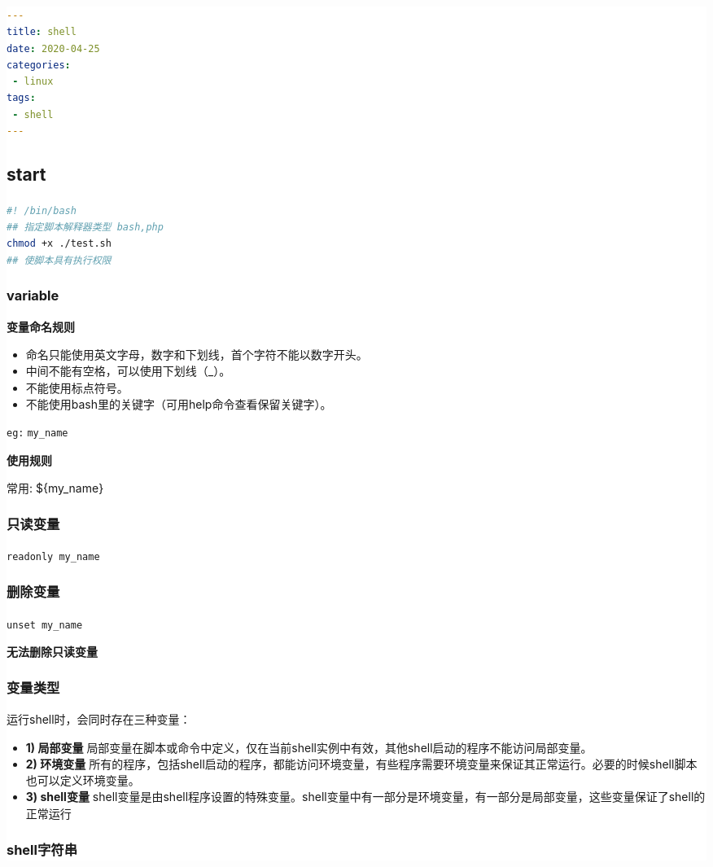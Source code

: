 ```yaml
---
title: shell
date: 2020-04-25
categories:
 - linux
tags:
 - shell
---
```


## start

```bash
#! /bin/bash
## 指定脚本解释器类型 bash,php
chmod +x ./test.sh
## 使脚本具有执行权限
```

### variable

<b>变量命名规则</b>


- 命名只能使用英文字母，数字和下划线，首个字符不能以数字开头。
- 中间不能有空格，可以使用下划线（_）。
- 不能使用标点符号。
- 不能使用bash里的关键字（可用help命令查看保留关键字）。

`eg:` `my_name`

<b>使用规则</b>

常用: ${my_name}

### 只读变量

`readonly my_name`

### 删除变量

`unset my_name`

<b>无法删除只读变量</b>

### 变量类型

运行shell时，会同时存在三种变量：

- **1) 局部变量** 局部变量在脚本或命令中定义，仅在当前shell实例中有效，其他shell启动的程序不能访问局部变量。
- **2) 环境变量** 所有的程序，包括shell启动的程序，都能访问环境变量，有些程序需要环境变量来保证其正常运行。必要的时候shell脚本也可以定义环境变量。
- **3) shell变量** shell变量是由shell程序设置的特殊变量。shell变量中有一部分是环境变量，有一部分是局部变量，这些变量保证了shell的正常运行

### shell字符串
